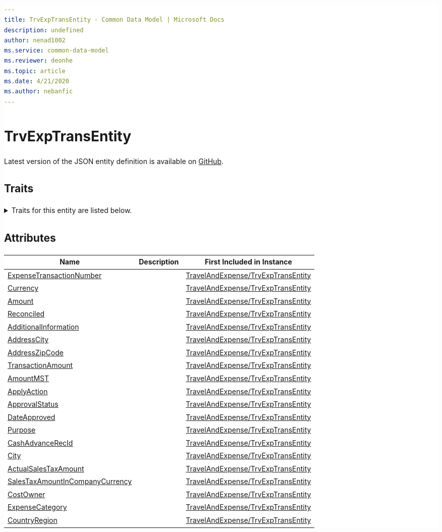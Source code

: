 ```yaml
---
title: TrvExpTransEntity - Common Data Model | Microsoft Docs
description: undefined
author: nenad1002
ms.service: common-data-model
ms.reviewer: deonhe
ms.topic: article
ms.date: 4/21/2020
ms.author: nebanfic
---
```


# TrvExpTransEntity

  
 Latest version of the JSON entity definition is available on <a href="https://github.com/Microsoft/CDM/tree/master/schemaDocuments/core/operationsCommon/Entities/Finance/TravelAndExpense/TrvExpTransEntity.cdm.json" target="_blank">GitHub</a>.  

## Traits

<details><summary>Traits for this entity are listed below.  
</summary></details>

## Attributes

|Name|Description|First Included in Instance|
|---|---|---|
|[ExpenseTransactionNumber](#ExpenseTransactionNumber)||<a href="TrvExpTransEntity.md" target="_blank">TravelAndExpense/TrvExpTransEntity</a>|
|[Currency](#Currency)||<a href="TrvExpTransEntity.md" target="_blank">TravelAndExpense/TrvExpTransEntity</a>|
|[Amount](#Amount)||<a href="TrvExpTransEntity.md" target="_blank">TravelAndExpense/TrvExpTransEntity</a>|
|[Reconciled](#Reconciled)||<a href="TrvExpTransEntity.md" target="_blank">TravelAndExpense/TrvExpTransEntity</a>|
|[AdditionalInformation](#AdditionalInformation)||<a href="TrvExpTransEntity.md" target="_blank">TravelAndExpense/TrvExpTransEntity</a>|
|[AddressCity](#AddressCity)||<a href="TrvExpTransEntity.md" target="_blank">TravelAndExpense/TrvExpTransEntity</a>|
|[AddressZipCode](#AddressZipCode)||<a href="TrvExpTransEntity.md" target="_blank">TravelAndExpense/TrvExpTransEntity</a>|
|[TransactionAmount](#TransactionAmount)||<a href="TrvExpTransEntity.md" target="_blank">TravelAndExpense/TrvExpTransEntity</a>|
|[AmountMST](#AmountMST)||<a href="TrvExpTransEntity.md" target="_blank">TravelAndExpense/TrvExpTransEntity</a>|
|[ApplyAction](#ApplyAction)||<a href="TrvExpTransEntity.md" target="_blank">TravelAndExpense/TrvExpTransEntity</a>|
|[ApprovalStatus](#ApprovalStatus)||<a href="TrvExpTransEntity.md" target="_blank">TravelAndExpense/TrvExpTransEntity</a>|
|[DateApproved](#DateApproved)||<a href="TrvExpTransEntity.md" target="_blank">TravelAndExpense/TrvExpTransEntity</a>|
|[Purpose](#Purpose)||<a href="TrvExpTransEntity.md" target="_blank">TravelAndExpense/TrvExpTransEntity</a>|
|[CashAdvanceRecId](#CashAdvanceRecId)||<a href="TrvExpTransEntity.md" target="_blank">TravelAndExpense/TrvExpTransEntity</a>|
|[City](#City)||<a href="TrvExpTransEntity.md" target="_blank">TravelAndExpense/TrvExpTransEntity</a>|
|[ActualSalesTaxAmount](#ActualSalesTaxAmount)||<a href="TrvExpTransEntity.md" target="_blank">TravelAndExpense/TrvExpTransEntity</a>|
|[SalesTaxAmountInCompanyCurrency](#SalesTaxAmountInCompanyCurrency)||<a href="TrvExpTransEntity.md" target="_blank">TravelAndExpense/TrvExpTransEntity</a>|
|[CostOwner](#CostOwner)||<a href="TrvExpTransEntity.md" target="_blank">TravelAndExpense/TrvExpTransEntity</a>|
|[ExpenseCategory](#ExpenseCategory)||<a href="TrvExpTransEntity.md" target="_blank">TravelAndExpense/TrvExpTransEntity</a>|
|[CountryRegion](#CountryRegion)||<a href="TrvExpTransEntity.md" target="_blank">TravelAndExpense/TrvExpTransEntity</a>|